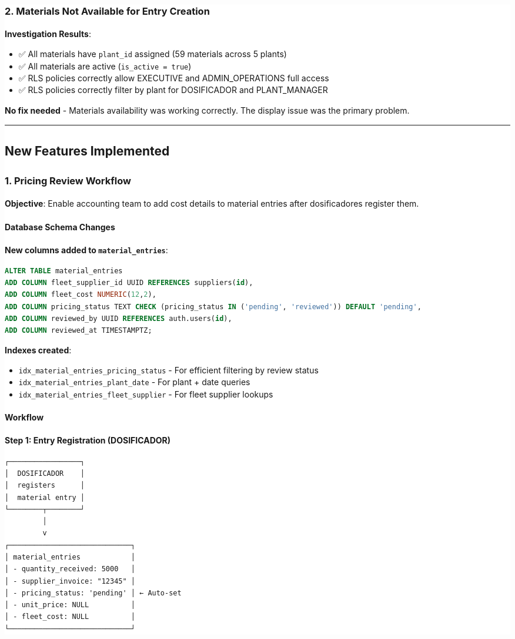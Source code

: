 ### 2. Materials Not Available for Entry Creation

**Investigation Results**:
- ✅ All materials have `plant_id` assigned (59 materials across 5 plants)
- ✅ All materials are active (`is_active = true`)
- ✅ RLS policies correctly allow EXECUTIVE and ADMIN_OPERATIONS full access
- ✅ RLS policies correctly filter by plant for DOSIFICADOR and PLANT_MANAGER

**No fix needed** - Materials availability was working correctly. The display issue was the primary problem.

---

## New Features Implemented

### 1. Pricing Review Workflow

**Objective**: Enable accounting team to add cost details to material entries after dosificadores register them.

#### Database Schema Changes

**New columns added to `material_entries`**:
```sql
ALTER TABLE material_entries
ADD COLUMN fleet_supplier_id UUID REFERENCES suppliers(id),
ADD COLUMN fleet_cost NUMERIC(12,2),
ADD COLUMN pricing_status TEXT CHECK (pricing_status IN ('pending', 'reviewed')) DEFAULT 'pending',
ADD COLUMN reviewed_by UUID REFERENCES auth.users(id),
ADD COLUMN reviewed_at TIMESTAMPTZ;
```

**Indexes created**:
- `idx_material_entries_pricing_status` - For efficient filtering by review status
- `idx_material_entries_plant_date` - For plant + date queries
- `idx_material_entries_fleet_supplier` - For fleet supplier lookups

#### Workflow

**Step 1: Entry Registration (DOSIFICADOR)**
```
┌─────────────────┐
│  DOSIFICADOR    │
│  registers      │
│  material entry │
└────────┬────────┘
         │
         v
┌─────────────────────────────┐
│ material_entries            │
│ - quantity_received: 5000   │
│ - supplier_invoice: "12345" │
│ - pricing_status: 'pending' │ ← Auto-set
│ - unit_price: NULL          │
│ - fleet_cost: NULL          │
└─────────────────────────────┘
```
